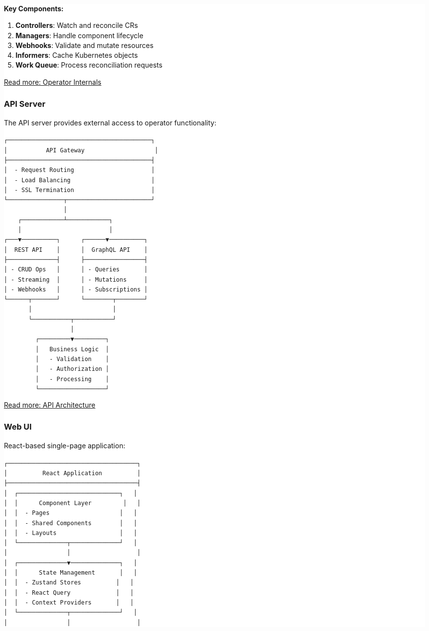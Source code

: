 **Key Components:**

1. **Controllers**: Watch and reconcile CRs
2. **Managers**: Handle component lifecycle
3. **Webhooks**: Validate and mutate resources
4. **Informers**: Cache Kubernetes objects
5. **Work Queue**: Process reconciliation requests

[Read more: Operator Internals](./operator-internals.md)

### API Server

The API server provides external access to operator functionality:

```
┌─────────────────────────────────────────┐
│           API Gateway                    │
├─────────────────────────────────────────┤
│  - Request Routing                      │
│  - Load Balancing                       │
│  - SSL Termination                      │
└────────────────┬────────────────────────┘
                 │
    ┌────────────┴────────────┐
    │                         │
┌───▼──────────┐      ┌──────▼──────────┐
│  REST API    │      │  GraphQL API    │
├──────────────┤      ├─────────────────┤
│ - CRUD Ops   │      │ - Queries       │
│ - Streaming  │      │ - Mutations     │
│ - Webhooks   │      │ - Subscriptions │
└──────┬───────┘      └────────┬────────┘
       │                       │
       └───────────┬───────────┘
                   │
         ┌─────────▼─────────┐
         │   Business Logic  │
         │   - Validation    │
         │   - Authorization │
         │   - Processing    │
         └───────────────────┘
```

[Read more: API Architecture](./api-architecture.md)

### Web UI

React-based single-page application:

```
┌─────────────────────────────────────┐
│          React Application          │
├─────────────────────────────────────┤
│  ┌─────────────────────────────┐   │
│  │      Component Layer         │   │
│  │  - Pages                    │   │
│  │  - Shared Components        │   │
│  │  - Layouts                  │   │
│  └──────────────┬──────────────┘   │
│                 │                   │
│  ┌──────────────▼──────────────┐   │
│  │      State Management       │   │
│  │  - Zustand Stores          │   │
│  │  - React Query             │   │
│  │  - Context Providers       │   │
│  └──────────────┬──────────────┘   │
│                 │                   │
```